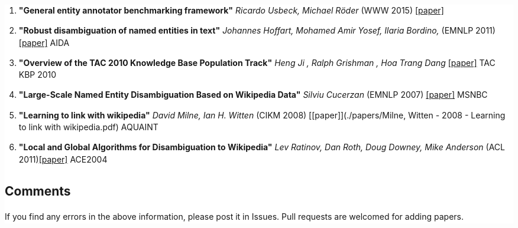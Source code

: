1. **"General entity annotator benchmarking framework"** *Ricardo Usbeck,  Michael Röder* (WWW 2015) [[paper]](http://svn.aksw.org/papers/2015/WWW_GERBIL/public.pdf)

2. **"Robust disambiguation of named entities in text"** *Johannes Hoffart, Mohamed Amir Yosef, Ilaria Bordino,* (EMNLP 2011) [[paper]](https://aclanthology.org/D11-1072/)  AIDA

3. **"Overview of the TAC 2010 Knowledge Base Population Track"** *Heng Ji , Ralph Grishman , Hoa Trang Dang* [[paper]](https://blender.cs.illinois.edu/paper/kbp2010overview.pdf) TAC KBP 2010

4. **"Large-Scale Named Entity Disambiguation Based on Wikipedia Data"** *Silviu Cucerzan* (EMNLP 2007) [[paper]](https://aclanthology.org/D07-1074/)  MSNBC

5. **"Learning to link with wikipedia"** *David Milne, Ian H. Witten* (CIKM 2008) [[paper]](./papers/Milne, Witten - 2008 - Learning to link with wikipedia.pdf)  AQUAINT

6. **"Local and Global Algorithms for Disambiguation to Wikipedia"** *Lev Ratinov, Dan Roth, Doug Downey, Mike Anderson* (ACL 2011)[[paper]](https://aclanthology.org/P11-1138/)  ACE2004

## Comments

If you find any errors in the above information, please post it in Issues. Pull requests are welcomed for adding papers. 
